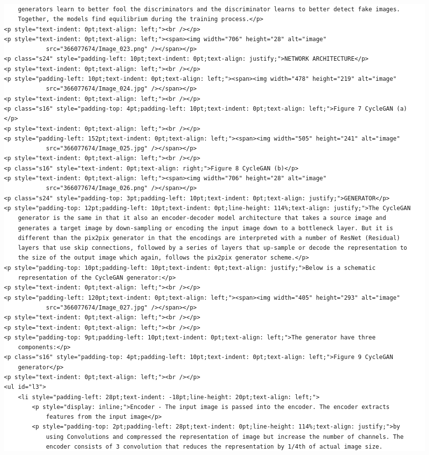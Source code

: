         generators learn to better fool the discriminators and the discriminator learns to better detect fake images.
        Together, the models find equilibrium during the training process.</p>
    <p style="text-indent: 0pt;text-align: left;"><br /></p>
    <p style="text-indent: 0pt;text-align: left;"><span><img width="706" height="28" alt="image"
                src="366077674/Image_023.png" /></span></p>
    <p class="s24" style="padding-left: 10pt;text-indent: 0pt;text-align: justify;">NETWORK ARCHITECTURE</p>
    <p style="text-indent: 0pt;text-align: left;"><br /></p>
    <p style="padding-left: 10pt;text-indent: 0pt;text-align: left;"><span><img width="478" height="219" alt="image"
                src="366077674/Image_024.jpg" /></span></p>
    <p style="text-indent: 0pt;text-align: left;"><br /></p>
    <p class="s16" style="padding-top: 4pt;padding-left: 10pt;text-indent: 0pt;text-align: left;">Figure 7 CycleGAN (a)
    </p>
    <p style="text-indent: 0pt;text-align: left;"><br /></p>
    <p style="padding-left: 152pt;text-indent: 0pt;text-align: left;"><span><img width="505" height="241" alt="image"
                src="366077674/Image_025.jpg" /></span></p>
    <p style="text-indent: 0pt;text-align: left;"><br /></p>
    <p class="s16" style="text-indent: 0pt;text-align: right;">Figure 8 CycleGAN (b)</p>
    <p style="text-indent: 0pt;text-align: left;"><span><img width="706" height="28" alt="image"
                src="366077674/Image_026.png" /></span></p>
    <p class="s24" style="padding-top: 3pt;padding-left: 10pt;text-indent: 0pt;text-align: justify;">GENERATOR</p>
    <p style="padding-top: 12pt;padding-left: 10pt;text-indent: 0pt;line-height: 114%;text-align: justify;">The CycleGAN
        generator is the same in that it also an encoder-decoder model architecture that takes a source image and
        generates a target image by down-sampling or encoding the input image down to a bottleneck layer. But it is
        different than the pix2pix generator in that the encodings are interpreted with a number of ResNet (Residual)
        layers that use skip connections, followed by a series of layers that up-sample or decode the representation to
        the size of the output image which again, follows the pix2pix generator scheme.</p>
    <p style="padding-top: 10pt;padding-left: 10pt;text-indent: 0pt;text-align: justify;">Below is a schematic
        representation of the CycleGAN generator:</p>
    <p style="text-indent: 0pt;text-align: left;"><br /></p>
    <p style="padding-left: 120pt;text-indent: 0pt;text-align: left;"><span><img width="405" height="293" alt="image"
                src="366077674/Image_027.jpg" /></span></p>
    <p style="text-indent: 0pt;text-align: left;"><br /></p>
    <p style="text-indent: 0pt;text-align: left;"><br /></p>
    <p style="padding-top: 9pt;padding-left: 10pt;text-indent: 0pt;text-align: left;">The generator have three
        components:</p>
    <p class="s16" style="padding-top: 4pt;padding-left: 10pt;text-indent: 0pt;text-align: left;">Figure 9 CycleGAN
        generator</p>
    <p style="text-indent: 0pt;text-align: left;"><br /></p>
    <ul id="l3">
        <li style="padding-left: 28pt;text-indent: -18pt;line-height: 20pt;text-align: left;">
            <p style="display: inline;">Encoder - The input image is passed into the encoder. The encoder extracts
                features from the input image</p>
            <p style="padding-top: 2pt;padding-left: 28pt;text-indent: 0pt;line-height: 114%;text-align: justify;">by
                using Convolutions and compressed the representation of image but increase the number of channels. The
                encoder consists of 3 convolution that reduces the representation by 1/4th of actual image size.
